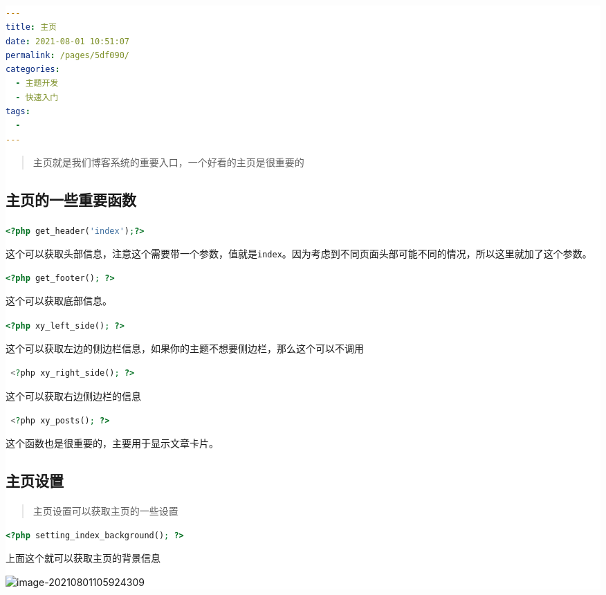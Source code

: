 ```yaml
---
title: 主页
date: 2021-08-01 10:51:07
permalink: /pages/5df090/
categories:
  - 主题开发
  - 快速入门
tags:
  - 
---
```

> 主页就是我们博客系统的重要入口，一个好看的主页是很重要的

## 主页的一些重要函数

```php
<?php get_header('index');?>
```

这个可以获取头部信息，注意这个需要带一个参数，值就是`index`。因为考虑到不同页面头部可能不同的情况，所以这里就加了这个参数。

```php
<?php get_footer(); ?>
```

这个可以获取底部信息。

```php
<?php xy_left_side(); ?>
```

这个可以获取左边的侧边栏信息，如果你的主题不想要侧边栏，那么这个可以不调用

```php
 <?php xy_right_side(); ?>
```

这个可以获取右边侧边栏的信息

```php
 <?php xy_posts(); ?>
```

这个函数也是很重要的，主要用于显示文章卡片。



## 主页设置

> 主页设置可以获取主页的一些设置

```php
<?php setting_index_background(); ?>
```

上面这个就可以获取主页的背景信息

![image-20210801105924309](https://img.xiaoyou66.com/2021/08/01/33b240c160b67.png)
